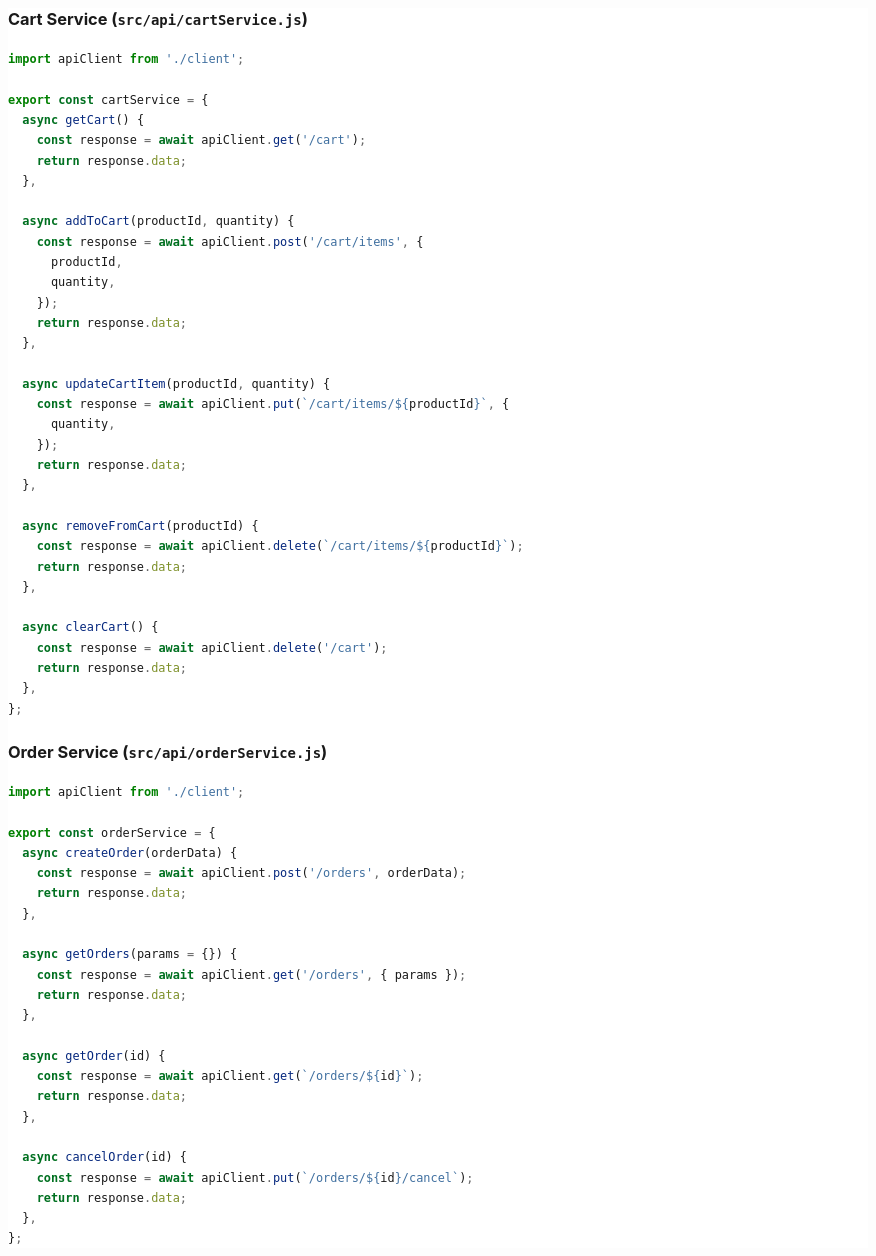 
### Cart Service (`src/api/cartService.js`)

```javascript
import apiClient from './client';

export const cartService = {
  async getCart() {
    const response = await apiClient.get('/cart');
    return response.data;
  },

  async addToCart(productId, quantity) {
    const response = await apiClient.post('/cart/items', {
      productId,
      quantity,
    });
    return response.data;
  },

  async updateCartItem(productId, quantity) {
    const response = await apiClient.put(`/cart/items/${productId}`, {
      quantity,
    });
    return response.data;
  },

  async removeFromCart(productId) {
    const response = await apiClient.delete(`/cart/items/${productId}`);
    return response.data;
  },

  async clearCart() {
    const response = await apiClient.delete('/cart');
    return response.data;
  },
};
```

### Order Service (`src/api/orderService.js`)

```javascript
import apiClient from './client';

export const orderService = {
  async createOrder(orderData) {
    const response = await apiClient.post('/orders', orderData);
    return response.data;
  },

  async getOrders(params = {}) {
    const response = await apiClient.get('/orders', { params });
    return response.data;
  },

  async getOrder(id) {
    const response = await apiClient.get(`/orders/${id}`);
    return response.data;
  },

  async cancelOrder(id) {
    const response = await apiClient.put(`/orders/${id}/cancel`);
    return response.data;
  },
};
```